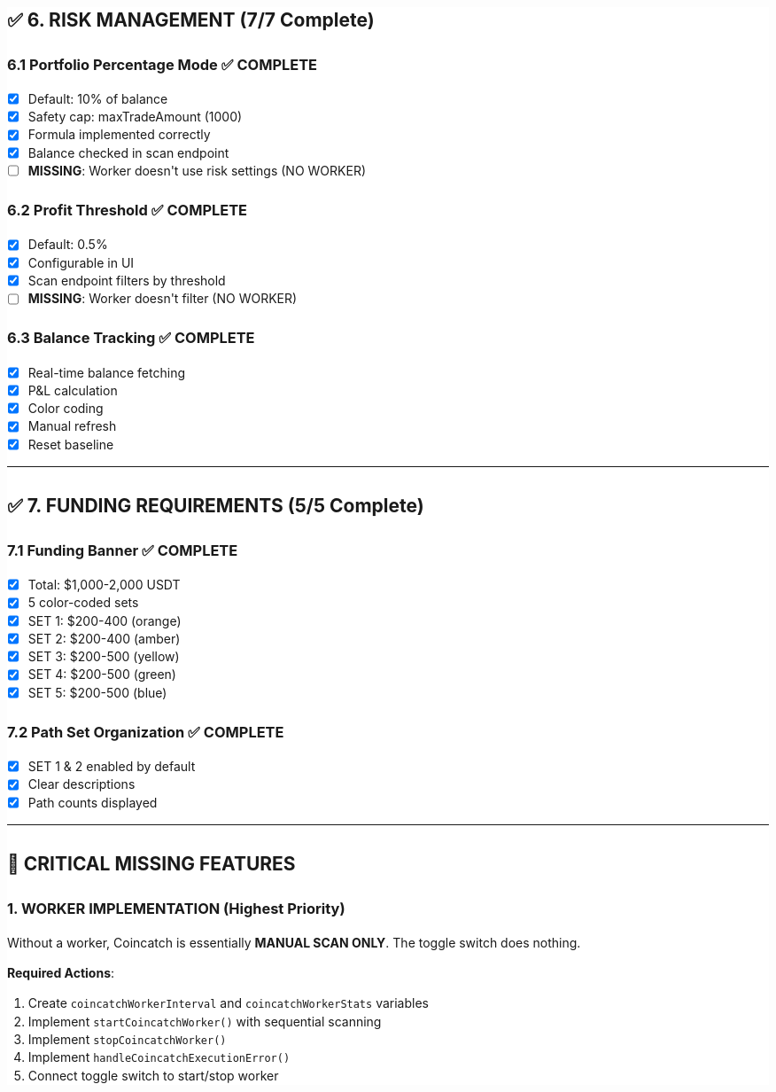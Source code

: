 
## ✅ **6. RISK MANAGEMENT** (7/7 Complete)

### 6.1 Portfolio Percentage Mode ✅ COMPLETE
- [x] Default: 10% of balance
- [x] Safety cap: maxTradeAmount (1000)
- [x] Formula implemented correctly
- [x] Balance checked in scan endpoint
- [ ] **MISSING**: Worker doesn't use risk settings (NO WORKER)

### 6.2 Profit Threshold ✅ COMPLETE
- [x] Default: 0.5%
- [x] Configurable in UI
- [x] Scan endpoint filters by threshold
- [ ] **MISSING**: Worker doesn't filter (NO WORKER)

### 6.3 Balance Tracking ✅ COMPLETE
- [x] Real-time balance fetching
- [x] P&L calculation
- [x] Color coding
- [x] Manual refresh
- [x] Reset baseline

---

## ✅ **7. FUNDING REQUIREMENTS** (5/5 Complete)

### 7.1 Funding Banner ✅ COMPLETE
- [x] Total: $1,000-2,000 USDT
- [x] 5 color-coded sets
- [x] SET 1: $200-400 (orange)
- [x] SET 2: $200-400 (amber)
- [x] SET 3: $200-500 (yellow)
- [x] SET 4: $200-500 (green)
- [x] SET 5: $200-500 (blue)

### 7.2 Path Set Organization ✅ COMPLETE
- [x] SET 1 & 2 enabled by default
- [x] Clear descriptions
- [x] Path counts displayed

---

## 🚨 **CRITICAL MISSING FEATURES**

### 1. **WORKER IMPLEMENTATION** (Highest Priority)
Without a worker, Coincatch is essentially **MANUAL SCAN ONLY**. The toggle switch does nothing.

**Required Actions**:
1. Create `coincatchWorkerInterval` and `coincatchWorkerStats` variables
2. Implement `startCoincatchWorker()` with sequential scanning
3. Implement `stopCoincatchWorker()`
4. Implement `handleCoincatchExecutionError()`
5. Connect toggle switch to start/stop worker
